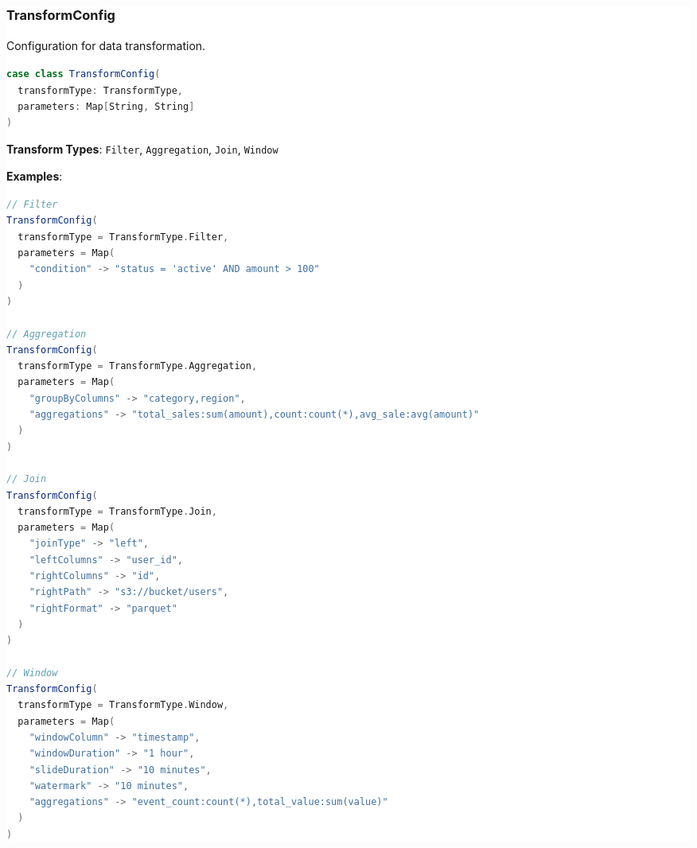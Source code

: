 ### TransformConfig

Configuration for data transformation.

```scala
case class TransformConfig(
  transformType: TransformType,
  parameters: Map[String, String]
)
```

**Transform Types**: `Filter`, `Aggregation`, `Join`, `Window`

**Examples**:

```scala
// Filter
TransformConfig(
  transformType = TransformType.Filter,
  parameters = Map(
    "condition" -> "status = 'active' AND amount > 100"
  )
)

// Aggregation
TransformConfig(
  transformType = TransformType.Aggregation,
  parameters = Map(
    "groupByColumns" -> "category,region",
    "aggregations" -> "total_sales:sum(amount),count:count(*),avg_sale:avg(amount)"
  )
)

// Join
TransformConfig(
  transformType = TransformType.Join,
  parameters = Map(
    "joinType" -> "left",
    "leftColumns" -> "user_id",
    "rightColumns" -> "id",
    "rightPath" -> "s3://bucket/users",
    "rightFormat" -> "parquet"
  )
)

// Window
TransformConfig(
  transformType = TransformType.Window,
  parameters = Map(
    "windowColumn" -> "timestamp",
    "windowDuration" -> "1 hour",
    "slideDuration" -> "10 minutes",
    "watermark" -> "10 minutes",
    "aggregations" -> "event_count:count(*),total_value:sum(value)"
  )
)
```
